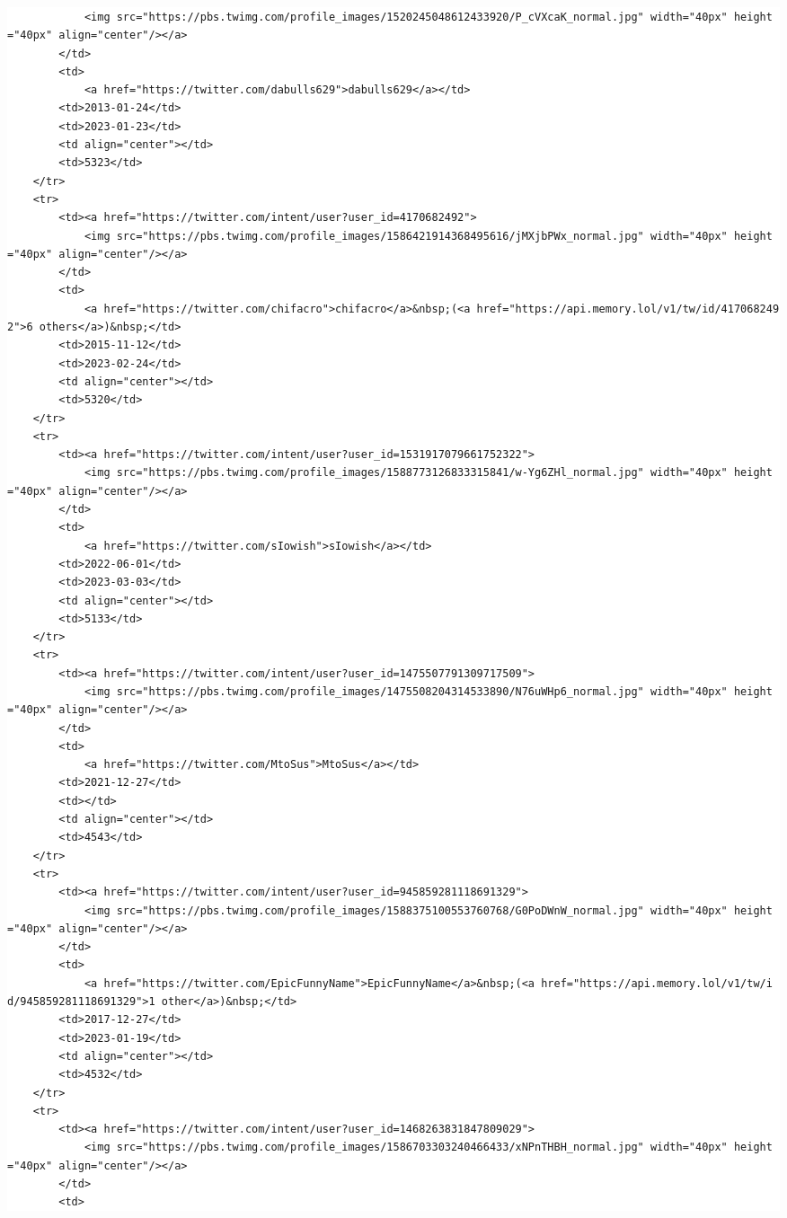                 <img src="https://pbs.twimg.com/profile_images/1520245048612433920/P_cVXcaK_normal.jpg" width="40px" height="40px" align="center"/></a>
            </td>
            <td>
                <a href="https://twitter.com/dabulls629">dabulls629</a></td>
            <td>2013-01-24</td>
            <td>2023-01-23</td>
            <td align="center"></td>
            <td>5323</td>
        </tr>
        <tr>
            <td><a href="https://twitter.com/intent/user?user_id=4170682492">
                <img src="https://pbs.twimg.com/profile_images/1586421914368495616/jMXjbPWx_normal.jpg" width="40px" height="40px" align="center"/></a>
            </td>
            <td>
                <a href="https://twitter.com/chifacro">chifacro</a>&nbsp;(<a href="https://api.memory.lol/v1/tw/id/4170682492">6 others</a>)&nbsp;</td>
            <td>2015-11-12</td>
            <td>2023-02-24</td>
            <td align="center"></td>
            <td>5320</td>
        </tr>
        <tr>
            <td><a href="https://twitter.com/intent/user?user_id=1531917079661752322">
                <img src="https://pbs.twimg.com/profile_images/1588773126833315841/w-Yg6ZHl_normal.jpg" width="40px" height="40px" align="center"/></a>
            </td>
            <td>
                <a href="https://twitter.com/sIowish">sIowish</a></td>
            <td>2022-06-01</td>
            <td>2023-03-03</td>
            <td align="center"></td>
            <td>5133</td>
        </tr>
        <tr>
            <td><a href="https://twitter.com/intent/user?user_id=1475507791309717509">
                <img src="https://pbs.twimg.com/profile_images/1475508204314533890/N76uWHp6_normal.jpg" width="40px" height="40px" align="center"/></a>
            </td>
            <td>
                <a href="https://twitter.com/MtoSus">MtoSus</a></td>
            <td>2021-12-27</td>
            <td></td>
            <td align="center"></td>
            <td>4543</td>
        </tr>
        <tr>
            <td><a href="https://twitter.com/intent/user?user_id=945859281118691329">
                <img src="https://pbs.twimg.com/profile_images/1588375100553760768/G0PoDWnW_normal.jpg" width="40px" height="40px" align="center"/></a>
            </td>
            <td>
                <a href="https://twitter.com/EpicFunnyName">EpicFunnyName</a>&nbsp;(<a href="https://api.memory.lol/v1/tw/id/945859281118691329">1 other</a>)&nbsp;</td>
            <td>2017-12-27</td>
            <td>2023-01-19</td>
            <td align="center"></td>
            <td>4532</td>
        </tr>
        <tr>
            <td><a href="https://twitter.com/intent/user?user_id=1468263831847809029">
                <img src="https://pbs.twimg.com/profile_images/1586703303240466433/xNPnTHBH_normal.jpg" width="40px" height="40px" align="center"/></a>
            </td>
            <td>